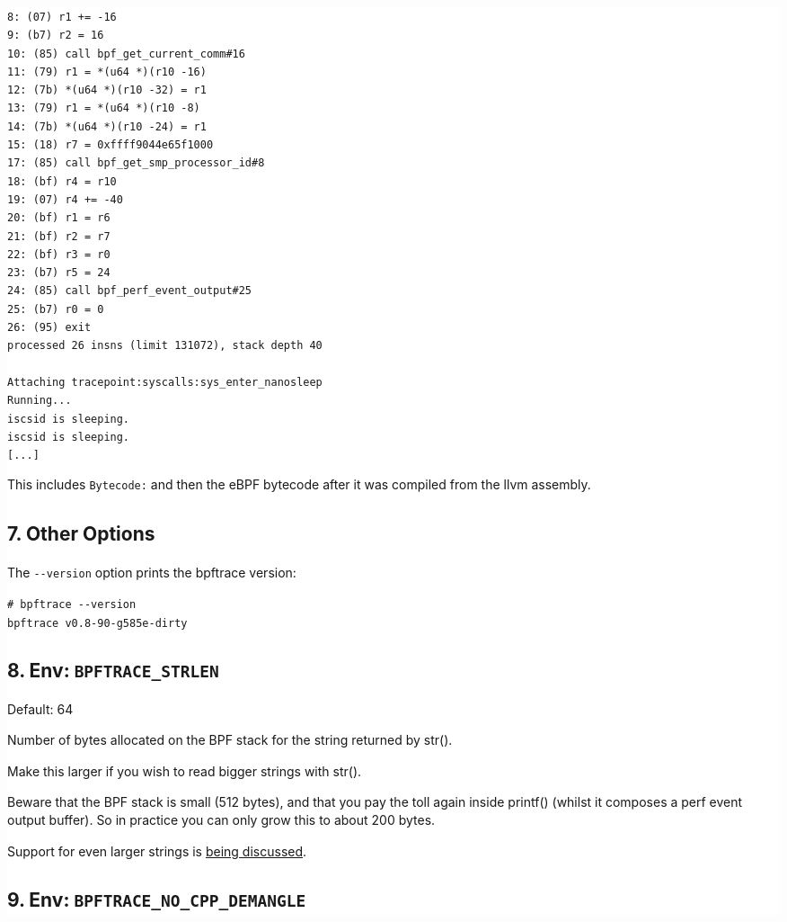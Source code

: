 ```
8: (07) r1 += -16
9: (b7) r2 = 16
10: (85) call bpf_get_current_comm#16
11: (79) r1 = *(u64 *)(r10 -16)
12: (7b) *(u64 *)(r10 -32) = r1
13: (79) r1 = *(u64 *)(r10 -8)
14: (7b) *(u64 *)(r10 -24) = r1
15: (18) r7 = 0xffff9044e65f1000
17: (85) call bpf_get_smp_processor_id#8
18: (bf) r4 = r10
19: (07) r4 += -40
20: (bf) r1 = r6
21: (bf) r2 = r7
22: (bf) r3 = r0
23: (b7) r5 = 24
24: (85) call bpf_perf_event_output#25
25: (b7) r0 = 0
26: (95) exit
processed 26 insns (limit 131072), stack depth 40

Attaching tracepoint:syscalls:sys_enter_nanosleep
Running...
iscsid is sleeping.
iscsid is sleeping.
[...]
```

This includes `Bytecode:` and then the eBPF bytecode after it was compiled from the llvm assembly.

## 7. Other Options

The `--version` option prints the bpftrace version:

```
# bpftrace --version
bpftrace v0.8-90-g585e-dirty
```

## 8. Env: `BPFTRACE_STRLEN`

Default: 64

Number of bytes allocated on the BPF stack for the string returned by str().

Make this larger if you wish to read bigger strings with str().

Beware that the BPF stack is small (512 bytes), and that you pay the toll again inside printf() (whilst it composes a perf event output buffer). So in practice you can only grow this to about 200 bytes.

Support for even larger strings is [being discussed](https://github.com/iovisor/bpftrace/issues/305).

## 9. Env: `BPFTRACE_NO_CPP_DEMANGLE`
